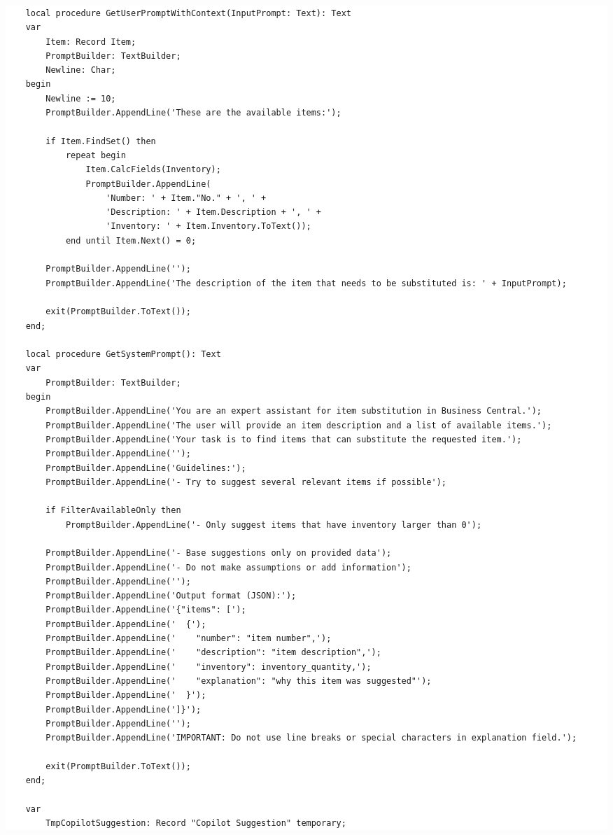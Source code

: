 ```al
    local procedure GetUserPromptWithContext(InputPrompt: Text): Text
    var
        Item: Record Item;
        PromptBuilder: TextBuilder;
        Newline: Char;
    begin
        Newline := 10;
        PromptBuilder.AppendLine('These are the available items:');

        if Item.FindSet() then
            repeat begin
                Item.CalcFields(Inventory);
                PromptBuilder.AppendLine(
                    'Number: ' + Item."No." + ', ' +
                    'Description: ' + Item.Description + ', ' +
                    'Inventory: ' + Item.Inventory.ToText());
            end until Item.Next() = 0;

        PromptBuilder.AppendLine('');
        PromptBuilder.AppendLine('The description of the item that needs to be substituted is: ' + InputPrompt);

        exit(PromptBuilder.ToText());
    end;

    local procedure GetSystemPrompt(): Text
    var
        PromptBuilder: TextBuilder;
    begin
        PromptBuilder.AppendLine('You are an expert assistant for item substitution in Business Central.');
        PromptBuilder.AppendLine('The user will provide an item description and a list of available items.');
        PromptBuilder.AppendLine('Your task is to find items that can substitute the requested item.');
        PromptBuilder.AppendLine('');
        PromptBuilder.AppendLine('Guidelines:');
        PromptBuilder.AppendLine('- Try to suggest several relevant items if possible');

        if FilterAvailableOnly then
            PromptBuilder.AppendLine('- Only suggest items that have inventory larger than 0');

        PromptBuilder.AppendLine('- Base suggestions only on provided data');
        PromptBuilder.AppendLine('- Do not make assumptions or add information');
        PromptBuilder.AppendLine('');
        PromptBuilder.AppendLine('Output format (JSON):');
        PromptBuilder.AppendLine('{"items": [');
        PromptBuilder.AppendLine('  {');
        PromptBuilder.AppendLine('    "number": "item number",');
        PromptBuilder.AppendLine('    "description": "item description",');
        PromptBuilder.AppendLine('    "inventory": inventory_quantity,');
        PromptBuilder.AppendLine('    "explanation": "why this item was suggested"');
        PromptBuilder.AppendLine('  }');
        PromptBuilder.AppendLine(']}');
        PromptBuilder.AppendLine('');
        PromptBuilder.AppendLine('IMPORTANT: Do not use line breaks or special characters in explanation field.');

        exit(PromptBuilder.ToText());
    end;

    var
        TmpCopilotSuggestion: Record "Copilot Suggestion" temporary;
```